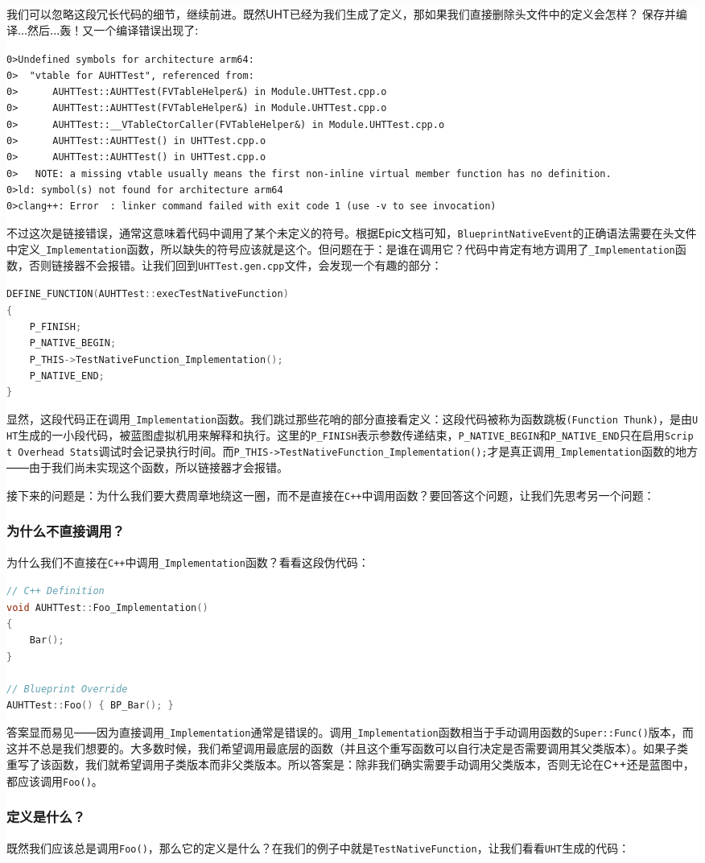 我们可以忽略这段冗长代码的细节，继续前进。既然UHT已经为我们生成了定义，那如果我们直接删除头文件中的定义会怎样？ 保存并编译...然后...轰！又一个编译错误出现了:

```plaintext
0>Undefined symbols for architecture arm64:
0>  "vtable for AUHTTest", referenced from:
0>      AUHTTest::AUHTTest(FVTableHelper&) in Module.UHTTest.cpp.o
0>      AUHTTest::AUHTTest(FVTableHelper&) in Module.UHTTest.cpp.o
0>      AUHTTest::__VTableCtorCaller(FVTableHelper&) in Module.UHTTest.cpp.o
0>      AUHTTest::AUHTTest() in UHTTest.cpp.o
0>      AUHTTest::AUHTTest() in UHTTest.cpp.o
0>   NOTE: a missing vtable usually means the first non-inline virtual member function has no definition.
0>ld: symbol(s) not found for architecture arm64
0>clang++: Error  : linker command failed with exit code 1 (use -v to see invocation)
```

不过这次是链接错误，通常这意味着代码中调用了某个未定义的符号。根据Epic文档可知，`BlueprintNativeEvent`的正确语法需要在头文件中定义`_Implementation`函数，所以缺失的符号应该就是这个。但问题在于：是谁在调用它？代码中肯定有地方调用了`_Implementation`函数，否则链接器不会报错。让我们回到`UHTTest.gen.cpp`文件，会发现一个有趣的部分：

```cpp
DEFINE_FUNCTION(AUHTTest::execTestNativeFunction)
{
    P_FINISH;
    P_NATIVE_BEGIN;
    P_THIS->TestNativeFunction_Implementation();
    P_NATIVE_END;
}
```

显然，这段代码正在调用`_Implementation`函数。我们跳过那些花哨的部分直接看定义：这段代码被称为函数跳板`(Function Thunk)`，是由`UHT`生成的一小段代码，被蓝图虚拟机用来解释和执行。这里的`P_FINISH`表示参数传递结束，`P_NATIVE_BEGIN`和`P_NATIVE_END`只在启用`Script Overhead Stats`调试时会记录执行时间。而`P_THIS->TestNativeFunction_Implementation();`才是真正调用`_Implementation`函数的地方——由于我们尚未实现这个函数，所以链接器才会报错。

接下来的问题是：为什么我们要大费周章地绕这一圈，而不是直接在`C++`中调用函数？要回答这个问题，让我们先思考另一个问题：

### 为什么不直接调用？
为什么我们不直接在`C++`中调用`_Implementation`函数？看看这段伪代码：

```cpp
// C++ Definition
void AUHTTest::Foo_Implementation()
{
    Bar();
}

// Blueprint Override
AUHTTest::Foo() { BP_Bar(); }
```

答案显而易见——因为直接调用`_Implementation`通常是错误的。调用`_Implementation`函数相当于手动调用函数的`Super::Func()`版本，而这并不总是我们想要的。大多数时候，我们希望调用最底层的函数（并且这个重写函数可以自行决定是否需要调用其父类版本）。如果子类重写了该函数，我们就希望调用子类版本而非父类版本。所以答案是：除非我们确实需要手动调用父类版本，否则无论在C++还是蓝图中，都应该调用`Foo()`。

### 定义是什么？
既然我们应该总是调用`Foo()`，那么它的定义是什么？在我们的例子中就是`TestNativeFunction`，让我们看看`UHT`生成的代码：
